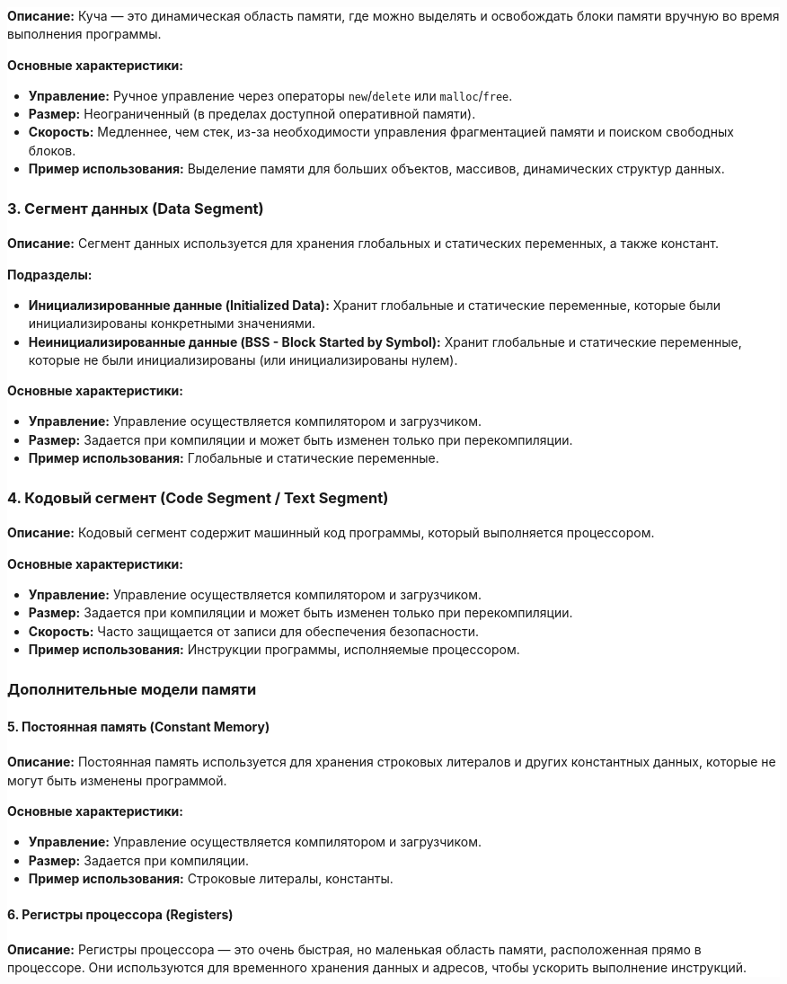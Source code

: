 **Описание:** Куча — это динамическая область памяти, где можно выделять и освобождать блоки памяти вручную во время выполнения программы.

**Основные характеристики:**

- **Управление:** Ручное управление через операторы `new`/`delete` или `malloc`/`free`.
- **Размер:** Неограниченный (в пределах доступной оперативной памяти).
- **Скорость:** Медленнее, чем стек, из-за необходимости управления фрагментацией памяти и поиском свободных блоков.
- **Пример использования:** Выделение памяти для больших объектов, массивов, динамических структур данных.
### 3. Сегмент данных (Data Segment)

**Описание:** Сегмент данных используется для хранения глобальных и статических переменных, а также констант.

**Подразделы:**

- **Инициализированные данные (Initialized Data):** Хранит глобальные и статические переменные, которые были инициализированы конкретными значениями.
- **Неинициализированные данные (BSS - Block Started by Symbol):** Хранит глобальные и статические переменные, которые не были инициализированы (или инициализированы нулем).

**Основные характеристики:**

- **Управление:** Управление осуществляется компилятором и загрузчиком.
- **Размер:** Задается при компиляции и может быть изменен только при перекомпиляции.
- **Пример использования:** Глобальные и статические переменные.

### 4. Кодовый сегмент (Code Segment / Text Segment)

**Описание:** Кодовый сегмент содержит машинный код программы, который выполняется процессором.

**Основные характеристики:**

- **Управление:** Управление осуществляется компилятором и загрузчиком.
- **Размер:** Задается при компиляции и может быть изменен только при перекомпиляции.
- **Скорость:** Часто защищается от записи для обеспечения безопасности.
- **Пример использования:** Инструкции программы, исполняемые процессором.

### Дополнительные модели памяти

#### 5. Постоянная память (Constant Memory)

**Описание:** Постоянная память используется для хранения строковых литералов и других константных данных, которые не могут быть изменены программой.

**Основные характеристики:**

- **Управление:** Управление осуществляется компилятором и загрузчиком.
- **Размер:** Задается при компиляции.
- **Пример использования:** Строковые литералы, константы.

#### 6. Регистры процессора (Registers)

**Описание:** Регистры процессора — это очень быстрая, но маленькая область памяти, расположенная прямо в процессоре. Они используются для временного хранения данных и адресов, чтобы ускорить выполнение инструкций.
